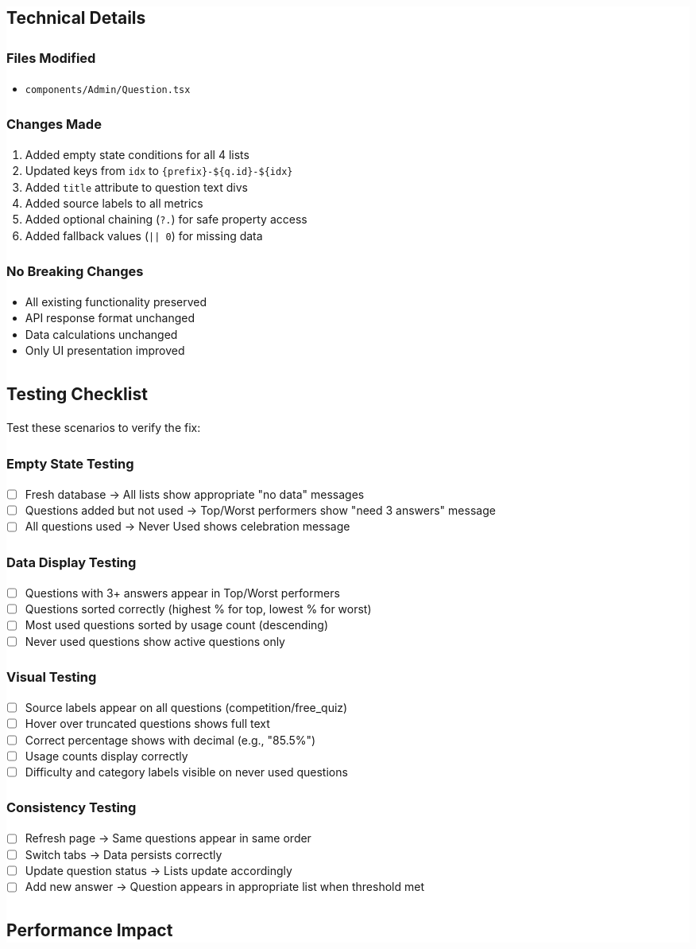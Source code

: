 ## Technical Details

### Files Modified
- `components/Admin/Question.tsx`

### Changes Made
1. Added empty state conditions for all 4 lists
2. Updated keys from `idx` to `{prefix}-${q.id}-${idx}`
3. Added `title` attribute to question text divs
4. Added source labels to all metrics
5. Added optional chaining (`?.`) for safe property access
6. Added fallback values (`|| 0`) for missing data

### No Breaking Changes
- All existing functionality preserved
- API response format unchanged
- Data calculations unchanged
- Only UI presentation improved

## Testing Checklist

Test these scenarios to verify the fix:

### Empty State Testing
- [ ] Fresh database → All lists show appropriate "no data" messages
- [ ] Questions added but not used → Top/Worst performers show "need 3 answers" message
- [ ] All questions used → Never Used shows celebration message

### Data Display Testing
- [ ] Questions with 3+ answers appear in Top/Worst performers
- [ ] Questions sorted correctly (highest % for top, lowest % for worst)
- [ ] Most used questions sorted by usage count (descending)
- [ ] Never used questions show active questions only

### Visual Testing
- [ ] Source labels appear on all questions (competition/free_quiz)
- [ ] Hover over truncated questions shows full text
- [ ] Correct percentage shows with decimal (e.g., "85.5%")
- [ ] Usage counts display correctly
- [ ] Difficulty and category labels visible on never used questions

### Consistency Testing
- [ ] Refresh page → Same questions appear in same order
- [ ] Switch tabs → Data persists correctly
- [ ] Update question status → Lists update accordingly
- [ ] Add new answer → Question appears in appropriate list when threshold met

## Performance Impact
